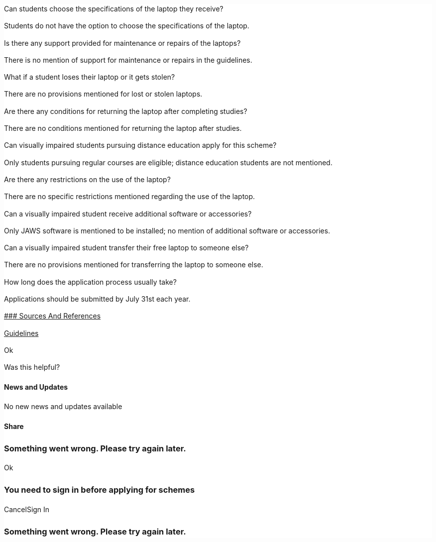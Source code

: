 Can students choose the specifications of the laptop they receive?

Students do not have the option to choose the specifications of the laptop.

Is there any support provided for maintenance or repairs of the laptops?

There is no mention of support for maintenance or repairs in the guidelines.

What if a student loses their laptop or it gets stolen?

There are no provisions mentioned for lost or stolen laptops.

Are there any conditions for returning the laptop after completing studies?

There are no conditions mentioned for returning the laptop after studies.

Can visually impaired students pursuing distance education apply for this scheme?

Only students pursuing regular courses are eligible; distance education students are not mentioned.

Are there any restrictions on the use of the laptop?

There are no specific restrictions mentioned regarding the use of the laptop.

Can a visually impaired student receive additional software or accessories?

Only JAWS software is mentioned to be installed; no mention of additional software or accessories.

Can a visually impaired student transfer their free laptop to someone else?

There are no provisions mentioned for transferring the laptop to someone else.

How long does the application process usually take?

Applications should be submitted by July 31st each year.

[### Sources And References](https://www.myscheme.gov.in/schemes/sflvisgpg#sources)

[Guidelines](https://ssepd.odisha.gov.in/sites/default/files/2024-04/GUIDELINE%20ON%20FREE%20LAPTOP.pdf)

Ok

Was this helpful?

#### News and Updates

No new news and updates available

#### Share

### Something went wrong. Please try again later.

Ok

### 

### You need to sign in before applying for schemes

CancelSign In

### Something went wrong. Please try again later.
